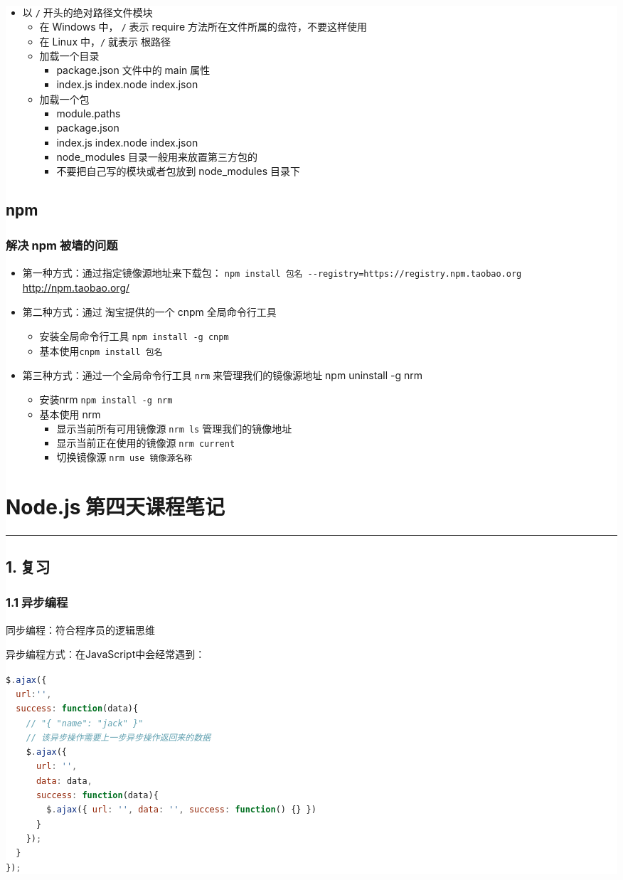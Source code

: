 
+ 以 `/` 开头的绝对路径文件模块
    * 在 Windows 中， `/` 表示 require 方法所在文件所属的盘符，不要这样使用
    * 在 Linux 中，`/` 就表示 根路径
  + 加载一个目录
    * package.json 文件中的 main 属性
    * index.js index.node index.json
  + 加载一个包
    * module.paths
    * package.json
    * index.js index.node index.json
    * node_modules 目录一般用来放置第三方包的
    * 不要把自己写的模块或者包放到 node_modules 目录下

## npm

### 解决 npm 被墙的问题

- 第一种方式：通过指定镜像源地址来下载包：
`npm install 包名 --registry=https://registry.npm.taobao.org`
http://npm.taobao.org/
- 第二种方式：通过 淘宝提供的一个 cnpm 全局命令行工具
  + 安装全局命令行工具 `npm install -g cnpm`
  + 基本使用`cnpm install 包名`

- 第三种方式：通过一个全局命令行工具 `nrm` 来管理我们的镜像源地址
npm uninstall -g nrm
  + 安装nrm `npm install -g nrm`
  + 基本使用
      nrm
    * 显示当前所有可用镜像源 `nrm ls`    管理我们的镜像地址
    * 显示当前正在使用的镜像源 `nrm current`
    * 切换镜像源 `nrm use 镜像源名称`
# Node.js 第四天课程笔记

***

## 1. 复习

### 1.1 异步编程

同步编程：符合程序员的逻辑思维

异步编程方式：在JavaScript中会经常遇到：
```JavaScript
$.ajax({
  url:'',
  success: function(data){
    // "{ "name": "jack" }"
    // 该异步操作需要上一步异步操作返回来的数据
    $.ajax({
      url: '',
      data: data,
      success: function(data){
        $.ajax({ url: '', data: '', success: function() {} })
      }
    });
  }
});
```
